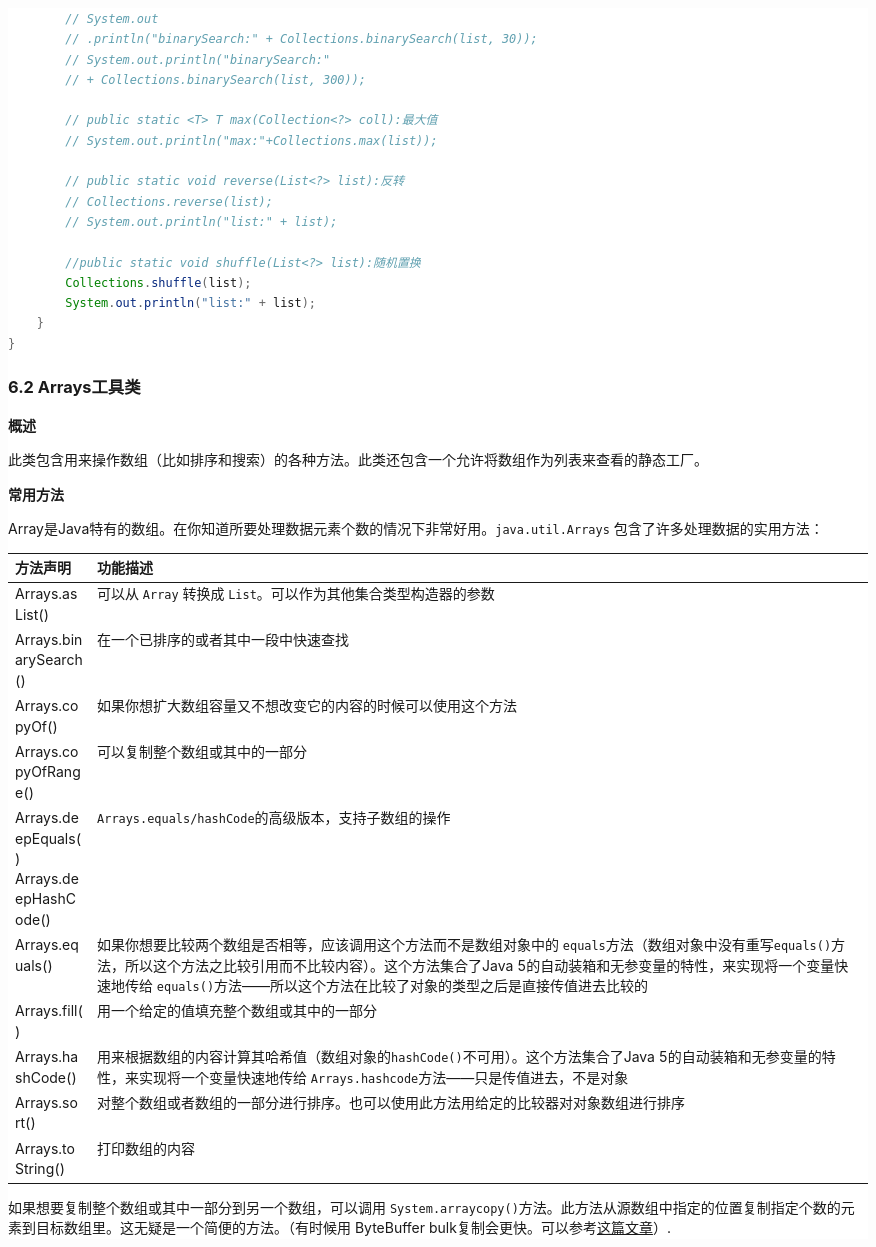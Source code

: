 ```java
		// System.out
		// .println("binarySearch:" + Collections.binarySearch(list, 30));
		// System.out.println("binarySearch:"
		// + Collections.binarySearch(list, 300));

		// public static <T> T max(Collection<?> coll):最大值
		// System.out.println("max:"+Collections.max(list));

		// public static void reverse(List<?> list):反转
		// Collections.reverse(list);
		// System.out.println("list:" + list);
		
		//public static void shuffle(List<?> list):随机置换
		Collections.shuffle(list);
		System.out.println("list:" + list);
	}
}
```

### 6.2 Arrays工具类  

**概述**

此类包含用来操作数组（比如排序和搜索）的各种方法。此类还包含一个允许将数组作为列表来查看的静态工厂。 

**常用方法**

Array是Java特有的数组。在你知道所要处理数据元素个数的情况下非常好用。`java.util.Arrays` 包含了许多处理数据的实用方法：

| 方法声明                                     | 功能描述                                                     |
| :------------------------------------------- | :----------------------------------------------------------- |
| Arrays.asList()                              | 可以从 `Array` 转换成 `List`。可以作为其他集合类型构造器的参数 |
| Arrays.binarySearch()                        | 在一个已排序的或者其中一段中快速查找                         |
| Arrays.copyOf()                              | 如果你想扩大数组容量又不想改变它的内容的时候可以使用这个方法 |
| Arrays.copyOfRange()                         | 可以复制整个数组或其中的一部分                               |
| Arrays.deepEquals()<br>Arrays.deepHashCode() | `Arrays.equals/hashCode`的高级版本，支持子数组的操作         |
| Arrays.equals()                              | 如果你想要比较两个数组是否相等，应该调用这个方法而不是数组对象中的 `equals`方法（数组对象中没有重写`equals()`方法，所以这个方法之比较引用而不比较内容）。这个方法集合了Java 5的自动装箱和无参变量的特性，来实现将一个变量快速地传给 `equals()`方法——所以这个方法在比较了对象的类型之后是直接传值进去比较的 |
| Arrays.fill()                                | 用一个给定的值填充整个数组或其中的一部分                     |
| Arrays.hashCode()                            | 用来根据数组的内容计算其哈希值（数组对象的`hashCode()`不可用）。这个方法集合了Java 5的自动装箱和无参变量的特性，来实现将一个变量快速地传给 `Arrays.hashcode`方法——只是传值进去，不是对象 |
| Arrays.sort()                                | 对整个数组或者数组的一部分进行排序。也可以使用此方法用给定的比较器对对象数组进行排序 |
| Arrays.toString()                            | 打印数组的内容                                               |

如果想要复制整个数组或其中一部分到另一个数组，可以调用 `System.arraycopy()`方法。此方法从源数组中指定的位置复制指定个数的元素到目标数组里。这无疑是一个简便的方法。（有时候用 ByteBuffer bulk复制会更快。可以参考[这篇文章](http://java-performance.info/various-methods-of-binary-serialization-in-java/)）.
